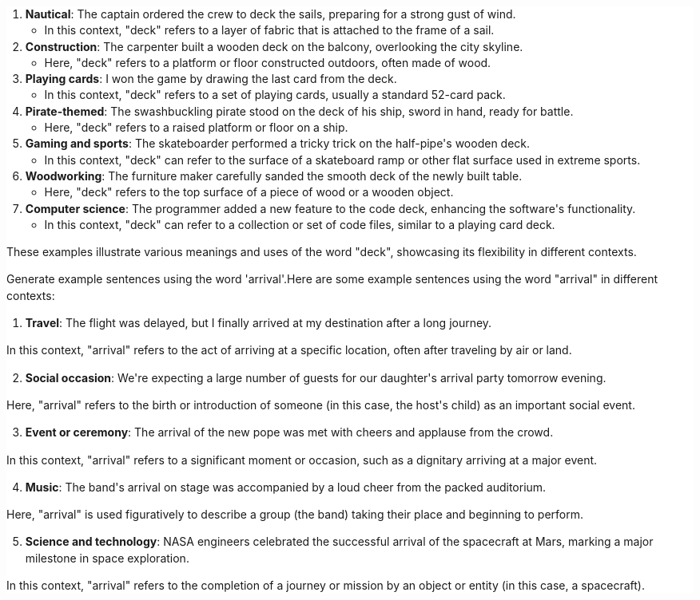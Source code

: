 1. **Nautical**: The captain ordered the crew to deck the sails, preparing for a strong gust of wind.
	* In this context, "deck" refers to a layer of fabric that is attached to the frame of a sail.
2. **Construction**: The carpenter built a wooden deck on the balcony, overlooking the city skyline.
	* Here, "deck" refers to a platform or floor constructed outdoors, often made of wood.
3. **Playing cards**: I won the game by drawing the last card from the deck.
	* In this context, "deck" refers to a set of playing cards, usually a standard 52-card pack.
4. **Pirate-themed**: The swashbuckling pirate stood on the deck of his ship, sword in hand, ready for battle.
	* Here, "deck" refers to a raised platform or floor on a ship.
5. **Gaming and sports**: The skateboarder performed a tricky trick on the half-pipe's wooden deck.
	* In this context, "deck" can refer to the surface of a skateboard ramp or other flat surface used in extreme sports.
6. **Woodworking**: The furniture maker carefully sanded the smooth deck of the newly built table.
	* Here, "deck" refers to the top surface of a piece of wood or a wooden object.
7. **Computer science**: The programmer added a new feature to the code deck, enhancing the software's functionality.
	* In this context, "deck" can refer to a collection or set of code files, similar to a playing card deck.

These examples illustrate various meanings and uses of the word "deck", showcasing its flexibility in different contexts.
<end>

Generate example sentences using the word 'arrival'.<start>Here are some example sentences using the word "arrival" in different contexts:

1. **Travel**: The flight was delayed, but I finally arrived at my destination after a long journey.

In this context, "arrival" refers to the act of arriving at a specific location, often after traveling by air or land.

2. **Social occasion**: We're expecting a large number of guests for our daughter's arrival party tomorrow evening.

Here, "arrival" refers to the birth or introduction of someone (in this case, the host's child) as an important social event.

3. **Event or ceremony**: The arrival of the new pope was met with cheers and applause from the crowd.

In this context, "arrival" refers to a significant moment or occasion, such as a dignitary arriving at a major event.

4. **Music**: The band's arrival on stage was accompanied by a loud cheer from the packed auditorium.

Here, "arrival" is used figuratively to describe a group (the band) taking their place and beginning to perform.

5. **Science and technology**: NASA engineers celebrated the successful arrival of the spacecraft at Mars, marking a major milestone in space exploration.

In this context, "arrival" refers to the completion of a journey or mission by an object or entity (in this case, a spacecraft).

